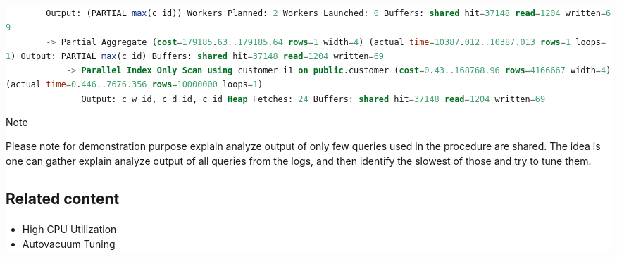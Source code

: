 ```sql
        Output: (PARTIAL max(c_id)) Workers Planned: 2 Workers Launched: 0 Buffers: shared hit=37148 read=1204 written=69
        -> Partial Aggregate (cost=179185.63..179185.64 rows=1 width=4) (actual time=10387.012..10387.013 rows=1 loops=1) Output: PARTIAL max(c_id) Buffers: shared hit=37148 read=1204 written=69
            -> Parallel Index Only Scan using customer_i1 on public.customer (cost=0.43..168768.96 rows=4166667 width=4) (actual time=0.446..7676.356 rows=10000000 loops=1)
               Output: c_w_id, c_d_id, c_id Heap Fetches: 24 Buffers: shared hit=37148 read=1204 written=69
```

> [!NOTE]  
> Please note for demonstration purpose explain analyze output of only few queries used in the procedure are shared. The idea is one can gather explain analyze output of all queries from the logs, and then identify the slowest of those and try to tune them.

## Related content

- [High CPU Utilization](how-to-high-cpu-utilization.md)
- [Autovacuum Tuning](how-to-autovacuum-tuning.md)
